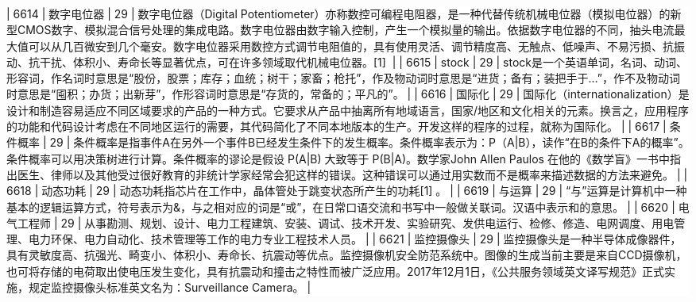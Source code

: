 | 6614 | 数字电位器           | 29   | 数字电位器（Digital Potentiometer）亦称数控可编程电阻器，是一种代替传统机械电位器（模拟电位器）的新型CMOS数字、模拟混合信号处理的集成电路。数字电位器由数字输入控制，产生一个模拟量的输出。依据数字电位器的不同，抽头电流最大值可以从几百微安到几个毫安。数字电位器采用数控方式调节电阻值的，具有使用灵活、调节精度高、无触点、低噪声、不易污损、抗振动、抗干扰、体积小、寿命长等显著优点，可在许多领域取代机械电位器。[1]                                                                                                                                                                                                                                                                                                                                                                                                                                                                                |
| 6615 | stock           | 29   | stock是一个英语单词，名词、动词、形容词，作名词时意思是“股份，股票；库存；血统；树干；家畜；枪托”，作及物动词时意思是“进货；备有；装把手于…”，作不及物动词时意思是“囤积；办货；出新芽”，作形容词时意思是“存货的，常备的；平凡的”。                                                                                                                                                                                                                                                                                                                                                                                                                                                                                                                                                                                   |
| 6616 | 国际化             | 29   | 国际化（internationalization）是设计和制造容易适应不同区域要求的产品的一种方式。它要求从产品中抽离所有地域语言，国家/地区和文化相关的元素。换言之，应用程序的功能和代码设计考虑在不同地区运行的需要，其代码简化了不同本地版本的生产。开发这样的程序的过程，就称为国际化。                                                                                                                                                                                                                                                                                                                                                                                                                                                                                                                                                            |
| 6617 | 条件概率            | 29   | 条件概率是指事件A在另外一个事件B已经发生条件下的发生概率。条件概率表示为：P（A|B），读作“在B的条件下A的概率”。条件概率可以用决策树进行计算。条件概率的谬论是假设 P(A|B) 大致等于 P(B|A)。数学家John Allen Paulos 在他的《数学盲》一书中指出医生、律师以及其他受过很好教育的非统计学家经常会犯这样的错误。这种错误可以通过用实数而不是概率来描述数据的方法来避免。                                                                                                                                                                                                                                                                                                                                                                                                                                                                                                     |
| 6618 | 动态功耗            | 29   | 动态功耗指芯片在工作中，晶体管处于跳变状态所产生的功耗[1] 。                                                                                                                                                                                                                                                                                                                                                                                                                                                                                                                                                                                                                                                                           |
| 6619 | 与运算             | 29   | “与”运算是计算机中一种基本的逻辑运算方式，符号表示为&，与之相对应的词是“或”，在日常口语交流和书写中一般做关联词。汉语中表示和的意思。                                                                                                                                                                                                                                                                                                                                                                                                                                                                                                                                                                                                                                      |
| 6620 | 电气工程师           | 29   | 从事勘测、规划、设计、电力工程建筑、安装、调试、技术开发、实验研究、发供电运行、检修、修造、电网调度、用电管理、电力环保、电力自动化、技术管理等工作的电力专业工程技术人员。                                                                                                                                                                                                                                                                                                                                                                                                                                                                                                                                                                                                                     |
| 6621 | 监控摄像头           | 29   | 监控摄像头是一种半导体成像器件，具有灵敏度高、抗强光、畸变小、体积小、寿命长、抗震动等优点。监控摄像机安全防范系统中。图像的生成当前主要是来自CCD摄像机，也可将存储的电荷取出使电压发生变化，具有抗震动和撞击之特性而被广泛应用。2017年12月1日，《公共服务领域英文译写规范》正式实施，规定监控摄像头标准英文名为：Surveillance Camera。                                                                                                                                                                                                                                                                                                                                                                                                                                                                                                                         |